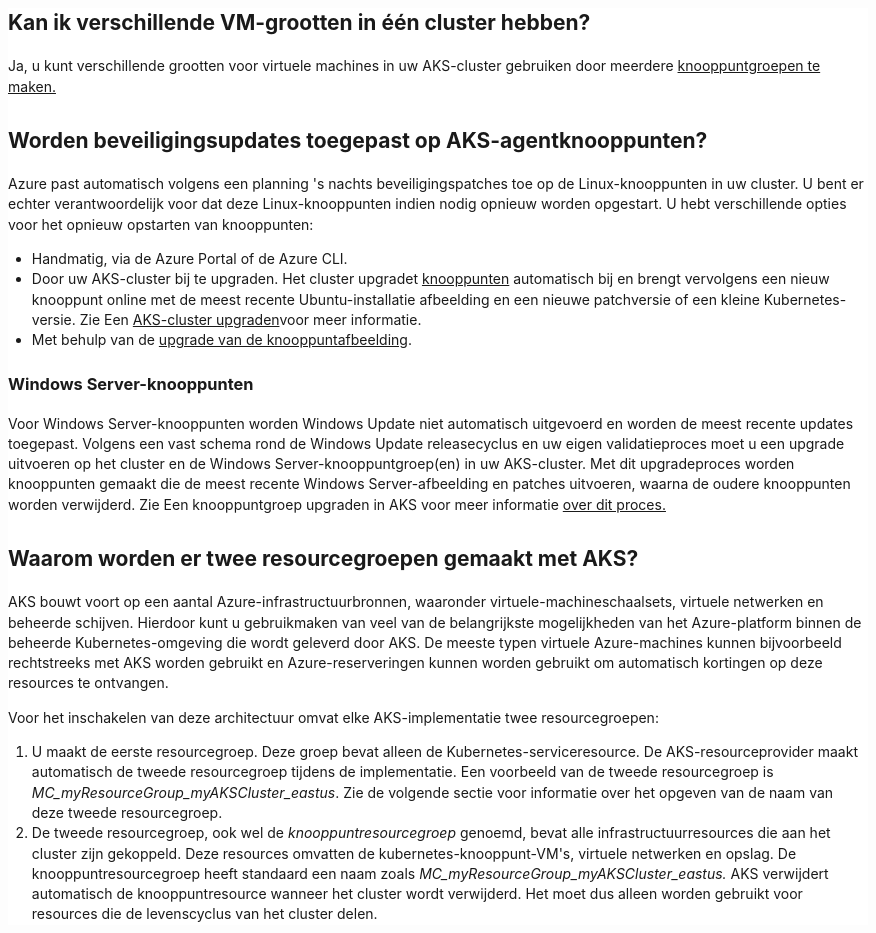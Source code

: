 ## <a name="can-i-have-different-vm-sizes-in-a-single-cluster"></a>Kan ik verschillende VM-grootten in één cluster hebben?

Ja, u kunt verschillende grootten voor virtuele machines in uw AKS-cluster gebruiken door meerdere [knooppuntgroepen te maken.][multi-node-pools]

## <a name="are-security-updates-applied-to-aks-agent-nodes"></a>Worden beveiligingsupdates toegepast op AKS-agentknooppunten?

Azure past automatisch volgens een planning 's nachts beveiligingspatches toe op de Linux-knooppunten in uw cluster. U bent er echter verantwoordelijk voor dat deze Linux-knooppunten indien nodig opnieuw worden opgestart. U hebt verschillende opties voor het opnieuw opstarten van knooppunten:

- Handmatig, via de Azure Portal of de Azure CLI.
- Door uw AKS-cluster bij te upgraden. Het cluster upgradet [knooppunten][cordon-drain] automatisch bij en brengt vervolgens een nieuw knooppunt online met de meest recente Ubuntu-installatie afbeelding en een nieuwe patchversie of een kleine Kubernetes-versie. Zie Een [AKS-cluster upgraden][aks-upgrade]voor meer informatie.
- Met behulp van de [upgrade van de knooppuntafbeelding](node-image-upgrade.md).

### <a name="windows-server-nodes"></a>Windows Server-knooppunten

Voor Windows Server-knooppunten worden Windows Update niet automatisch uitgevoerd en worden de meest recente updates toegepast. Volgens een vast schema rond de Windows Update releasecyclus en uw eigen validatieproces moet u een upgrade uitvoeren op het cluster en de Windows Server-knooppuntgroep(en) in uw AKS-cluster. Met dit upgradeproces worden knooppunten gemaakt die de meest recente Windows Server-afbeelding en patches uitvoeren, waarna de oudere knooppunten worden verwijderd. Zie Een knooppuntgroep upgraden in AKS voor meer informatie [over dit proces.][nodepool-upgrade]

## <a name="why-are-two-resource-groups-created-with-aks"></a>Waarom worden er twee resourcegroepen gemaakt met AKS?

AKS bouwt voort op een aantal Azure-infrastructuurbronnen, waaronder virtuele-machineschaalsets, virtuele netwerken en beheerde schijven. Hierdoor kunt u gebruikmaken van veel van de belangrijkste mogelijkheden van het Azure-platform binnen de beheerde Kubernetes-omgeving die wordt geleverd door AKS. De meeste typen virtuele Azure-machines kunnen bijvoorbeeld rechtstreeks met AKS worden gebruikt en Azure-reserveringen kunnen worden gebruikt om automatisch kortingen op deze resources te ontvangen.

Voor het inschakelen van deze architectuur omvat elke AKS-implementatie twee resourcegroepen:

1. U maakt de eerste resourcegroep. Deze groep bevat alleen de Kubernetes-serviceresource. De AKS-resourceprovider maakt automatisch de tweede resourcegroep tijdens de implementatie. Een voorbeeld van de tweede resourcegroep is *MC_myResourceGroup_myAKSCluster_eastus*. Zie de volgende sectie voor informatie over het opgeven van de naam van deze tweede resourcegroep.
1. De tweede resourcegroep, ook wel de *knooppuntresourcegroep* genoemd, bevat alle infrastructuurresources die aan het cluster zijn gekoppeld. Deze resources omvatten de kubernetes-knooppunt-VM's, virtuele netwerken en opslag. De knooppuntresourcegroep heeft standaard een naam zoals *MC_myResourceGroup_myAKSCluster_eastus.* AKS verwijdert automatisch de knooppuntresource wanneer het cluster wordt verwijderd. Het moet dus alleen worden gebruikt voor resources die de levenscyclus van het cluster delen.


[aks-upgrade]: ./upgrade-cluster.md
[aks-cluster-autoscale]: ./cluster-autoscaler.md
[aks-advanced-networking]: ./configure-azure-cni.md
[aks-rbac-aad]: ./azure-ad-integration-cli.md
[node-updates-kured]: node-updates-kured.md
[aks-preview-cli]: /cli/azure/ext/aks-preview/aks
[az-aks-create]: /cli/azure/aks#az_aks_create
[aks-rm-template]: /azure/templates/microsoft.containerservice/2019-06-01/managedclusters
[aks-cluster-autoscaler]: cluster-autoscaler.md
[nodepool-upgrade]: use-multiple-node-pools.md#upgrade-a-node-pool
[aks-windows-cli]: windows-container-cli.md
[aks-windows-limitations]: ./windows-faq.md
[api-server-authorized-ip-ranges]: ./api-server-authorized-ip-ranges.md
[multi-node-pools]: ./use-multiple-node-pools.md
[availability-zones]: ./availability-zones.md
[private-clusters]: ./private-clusters.md
[bcdr-bestpractices]: ./operator-best-practices-multi-region.md#plan-for-multiregion-deployment
[availability-zones]: ./availability-zones.md
[az-regions]: ../availability-zones/az-region.md
[uptime-sla]: ./uptime-sla.md
[aks-regions]: https://azure.microsoft.com/global-infrastructure/services/?products=kubernetes-service
[auto-scaler]: https://github.com/kubernetes/autoscaler
[cordon-drain]: https://kubernetes.io/docs/tasks/administer-cluster/safely-drain-node/
[admission-controllers]: https://kubernetes.io/docs/reference/access-authn-authz/admission-controllers/
[private-clusters-github-issue]: https://github.com/Azure/AKS/issues/948
[csi-driver]: https://github.com/Azure/secrets-store-csi-driver-provider-azure
[vm-sla]: https://azure.microsoft.com/support/legal/sla/virtual-machines/